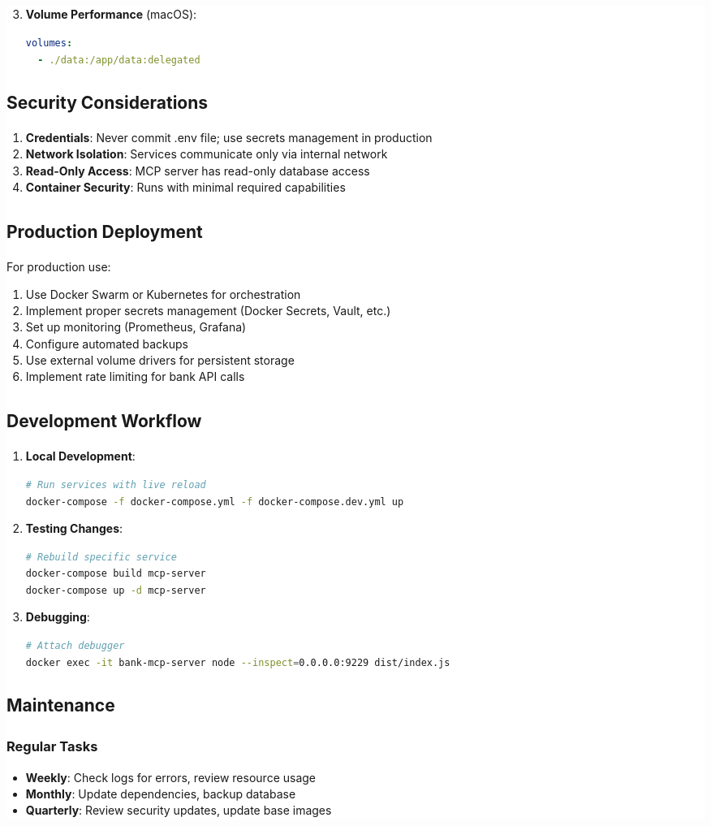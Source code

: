 3. **Volume Performance** (macOS):
   ```yaml
   volumes:
     - ./data:/app/data:delegated
   ```

## Security Considerations

1. **Credentials**: Never commit .env file; use secrets management in production
2. **Network Isolation**: Services communicate only via internal network
3. **Read-Only Access**: MCP server has read-only database access
4. **Container Security**: Runs with minimal required capabilities

## Production Deployment

For production use:

1. Use Docker Swarm or Kubernetes for orchestration
2. Implement proper secrets management (Docker Secrets, Vault, etc.)
3. Set up monitoring (Prometheus, Grafana)
4. Configure automated backups
5. Use external volume drivers for persistent storage
6. Implement rate limiting for bank API calls

## Development Workflow

1. **Local Development**:

   ```bash
   # Run services with live reload
   docker-compose -f docker-compose.yml -f docker-compose.dev.yml up
   ```

2. **Testing Changes**:

   ```bash
   # Rebuild specific service
   docker-compose build mcp-server
   docker-compose up -d mcp-server
   ```

3. **Debugging**:
   ```bash
   # Attach debugger
   docker exec -it bank-mcp-server node --inspect=0.0.0.0:9229 dist/index.js
   ```

## Maintenance

### Regular Tasks

- **Weekly**: Check logs for errors, review resource usage
- **Monthly**: Update dependencies, backup database
- **Quarterly**: Review security updates, update base images
